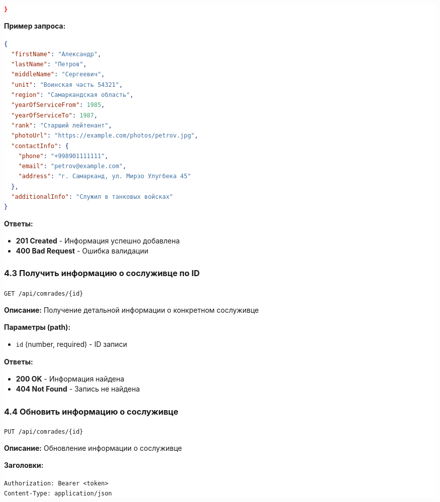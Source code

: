 ```json
}
```

**Пример запроса:**
```json
{
  "firstName": "Александр",
  "lastName": "Петров",
  "middleName": "Сергеевич",
  "unit": "Воинская часть 54321",
  "region": "Самаркандская область",
  "yearOfServiceFrom": 1985,
  "yearOfServiceTo": 1987,
  "rank": "Старший лейтенант",
  "photoUrl": "https://example.com/photos/petrov.jpg",
  "contactInfo": {
    "phone": "+998901111111",
    "email": "petrov@example.com",
    "address": "г. Самарканд, ул. Мирзо Улугбека 45"
  },
  "additionalInfo": "Служил в танковых войсках"
}
```

**Ответы:**
- **201 Created** - Информация успешно добавлена
- **400 Bad Request** - Ошибка валидации

### 4.3 Получить информацию о сослуживце по ID
```http
GET /api/comrades/{id}
```

**Описание:** Получение детальной информации о конкретном сослуживце

**Параметры (path):**
- `id` (number, required) - ID записи

**Ответы:**
- **200 OK** - Информация найдена
- **404 Not Found** - Запись не найдена

### 4.4 Обновить информацию о сослуживце
```http
PUT /api/comrades/{id}
```

**Описание:** Обновление информации о сослуживце

**Заголовки:**
```
Authorization: Bearer <token>
Content-Type: application/json
```
